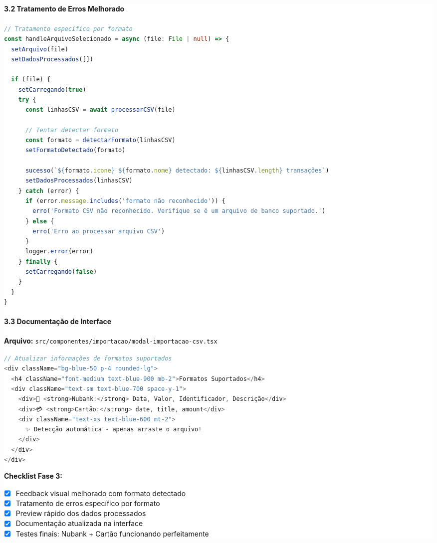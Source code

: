 #### 3.2 Tratamento de Erros Melhorado
```typescript
// Tratamento específico por formato
const handleArquivoSelecionado = async (file: File | null) => {
  setArquivo(file)
  setDadosProcessados([])
  
  if (file) {
    setCarregando(true)
    try {
      const linhasCSV = await processarCSV(file)
      
      // Tentar detectar formato
      const formato = detectarFormato(linhasCSV)
      setFormatoDetectado(formato)
      
      sucesso(`${formato.icone} ${formato.nome} detectado: ${linhasCSV.length} transações`)
      setDadosProcessados(linhasCSV)
    } catch (error) {
      if (error.message.includes('formato não reconhecido')) {
        erro('Formato CSV não reconhecido. Verifique se é um arquivo de banco suportado.')
      } else {
        erro('Erro ao processar arquivo CSV')
      }
      logger.error(error)
    } finally {
      setCarregando(false)
    }
  }
}
```

#### 3.3 Documentação de Interface
**Arquivo:** `src/componentes/importacao/modal-importacao-csv.tsx`
```typescript
// Atualizar informações de formatos suportados
<div className="bg-blue-50 p-4 rounded-lg">
  <h4 className="font-medium text-blue-900 mb-2">Formatos Suportados</h4>
  <div className="text-sm text-blue-700 space-y-1">
    <div>💜 <strong>Nubank:</strong> Data, Valor, Identificador, Descrição</div>
    <div>💳 <strong>Cartão:</strong> date, title, amount</div>
    <div className="text-xs text-blue-600 mt-2">
      ✨ Detecção automática - apenas arraste o arquivo!
    </div>
  </div>
</div>
```

**Checklist Fase 3:**
- [x] Feedback visual melhorado com formato detectado
- [x] Tratamento de erros específico por formato
- [x] Preview rápido dos dados processados
- [x] Documentação atualizada na interface
- [x] Testes finais: Nubank + Cartão funcionando perfeitamente
